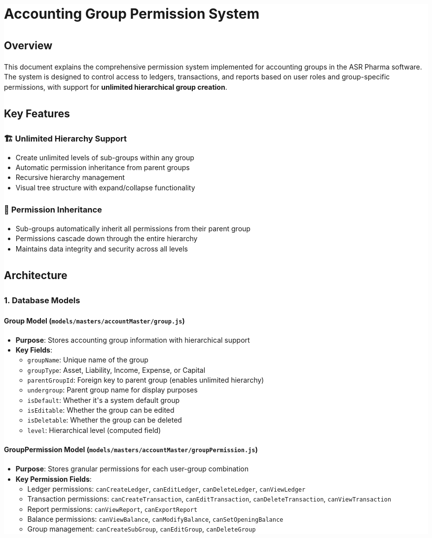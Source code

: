 # Accounting Group Permission System

## Overview

This document explains the comprehensive permission system implemented for accounting groups in the ASR Pharma software. The system is designed to control access to ledgers, transactions, and reports based on user roles and group-specific permissions, with support for **unlimited hierarchical group creation**.

## Key Features

### 🏗️ **Unlimited Hierarchy Support**
- Create unlimited levels of sub-groups within any group
- Automatic permission inheritance from parent groups
- Recursive hierarchy management
- Visual tree structure with expand/collapse functionality

### 🔐 **Permission Inheritance**
- Sub-groups automatically inherit all permissions from their parent group
- Permissions cascade down through the entire hierarchy
- Maintains data integrity and security across all levels

## Architecture

### 1. Database Models

#### Group Model (`models/masters/accountMaster/group.js`)
- **Purpose**: Stores accounting group information with hierarchical support
- **Key Fields**:
  - `groupName`: Unique name of the group
  - `groupType`: Asset, Liability, Income, Expense, or Capital
  - `parentGroupId`: Foreign key to parent group (enables unlimited hierarchy)
  - `undergroup`: Parent group name for display purposes
  - `isDefault`: Whether it's a system default group
  - `isEditable`: Whether the group can be edited
  - `isDeletable`: Whether the group can be deleted
  - `level`: Hierarchical level (computed field)

#### GroupPermission Model (`models/masters/accountMaster/groupPermission.js`)
- **Purpose**: Stores granular permissions for each user-group combination
- **Key Permission Fields**:
  - Ledger permissions: `canCreateLedger`, `canEditLedger`, `canDeleteLedger`, `canViewLedger`
  - Transaction permissions: `canCreateTransaction`, `canEditTransaction`, `canDeleteTransaction`, `canViewTransaction`
  - Report permissions: `canViewReport`, `canExportReport`
  - Balance permissions: `canViewBalance`, `canModifyBalance`, `canSetOpeningBalance`
  - Group management: `canCreateSubGroup`, `canEditGroup`, `canDeleteGroup`

